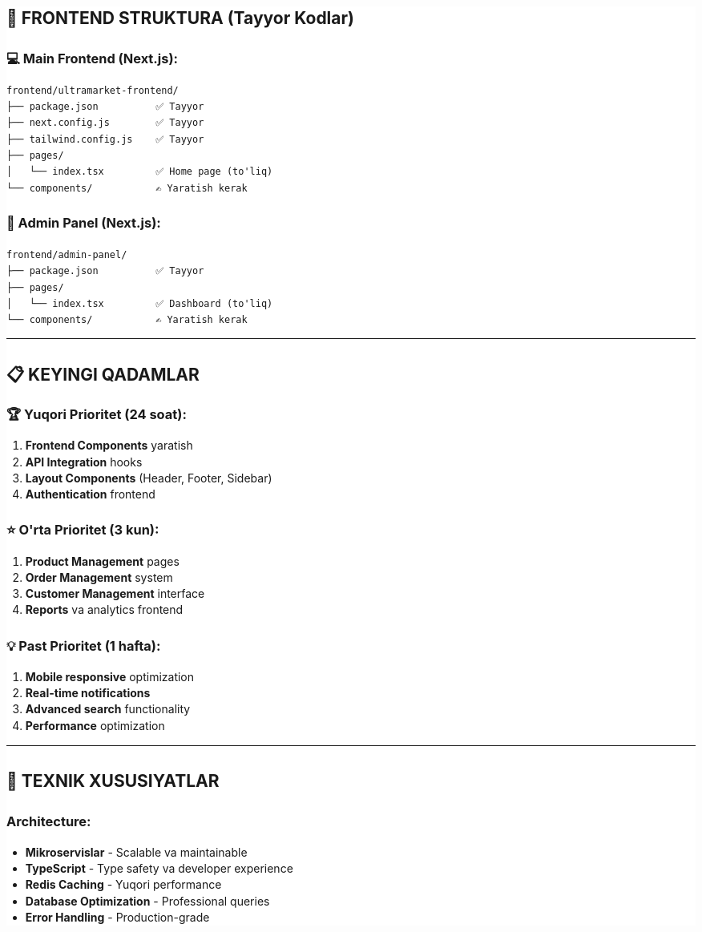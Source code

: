 
## **🎯 FRONTEND STRUKTURA (Tayyor Kodlar)**

### **💻 Main Frontend (Next.js):**
```
frontend/ultramarket-frontend/
├── package.json          ✅ Tayyor
├── next.config.js        ✅ Tayyor
├── tailwind.config.js    ✅ Tayyor
├── pages/
│   └── index.tsx         ✅ Home page (to'liq)
└── components/           ✍️ Yaratish kerak
```

### **🔧 Admin Panel (Next.js):**
```
frontend/admin-panel/
├── package.json          ✅ Tayyor
├── pages/
│   └── index.tsx         ✅ Dashboard (to'liq)
└── components/           ✍️ Yaratish kerak
```

---

## **📋 KEYINGI QADAMLAR**

### **🏆 Yuqori Prioritet (24 soat):**
1. **Frontend Components** yaratish
2. **API Integration** hooks
3. **Layout Components** (Header, Footer, Sidebar)
4. **Authentication** frontend

### **⭐ O'rta Prioritet (3 kun):**
1. **Product Management** pages
2. **Order Management** system
3. **Customer Management** interface  
4. **Reports** va analytics frontend

### **💡 Past Prioritet (1 hafta):**
1. **Mobile responsive** optimization
2. **Real-time notifications**
3. **Advanced search** functionality
4. **Performance** optimization

---

## **🌟 TEXNIK XUSUSIYATLAR**

### **Architecture:**
- **Mikroservislar** - Scalable va maintainable
- **TypeScript** - Type safety va developer experience
- **Redis Caching** - Yuqori performance
- **Database Optimization** - Professional queries
- **Error Handling** - Production-grade
